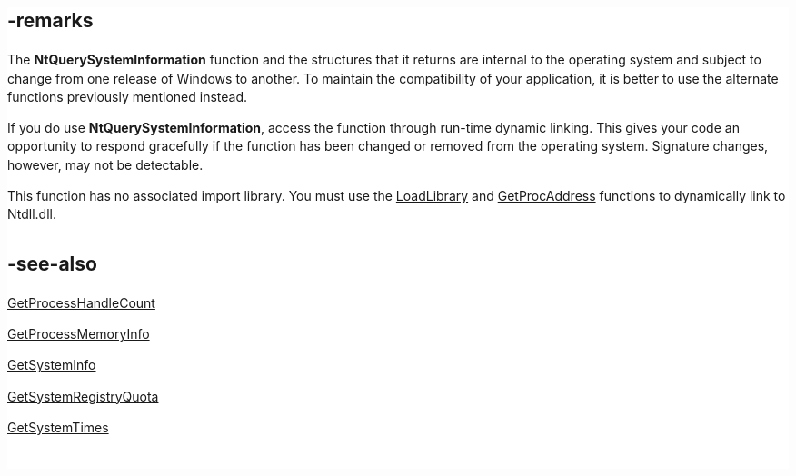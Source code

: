 
## -remarks



The <b>NtQuerySystemInformation</b> function and the structures
that it returns are internal to the operating system and  subject to change from
one  release of Windows to another.  To maintain the    compatibility of your
application, it is better to use the alternate functions previously mentioned instead.

If you do use <b>NtQuerySystemInformation</b>, access the function through
<a href="https://docs.microsoft.com/windows/desktop/Dlls/using-run-time-dynamic-linking">run-time dynamic
linking</a>.  This gives  your code an
opportunity to respond gracefully if the function has been   changed or removed
from the operating system. Signature changes, however, may not be
detectable.

This function has no associated import library. You must use the <a href="https://docs.microsoft.com/windows/desktop/api/libloaderapi/nf-libloaderapi-loadlibrarya">LoadLibrary</a> and <a href="https://docs.microsoft.com/windows/desktop/api/libloaderapi/nf-libloaderapi-getprocaddress">GetProcAddress</a> functions to dynamically link to Ntdll.dll.




## -see-also




<a href="https://docs.microsoft.com/windows/desktop/api/processthreadsapi/nf-processthreadsapi-getprocesshandlecount">GetProcessHandleCount</a>



<a href="https://docs.microsoft.com/windows/desktop/api/psapi/nf-psapi-getprocessmemoryinfo">GetProcessMemoryInfo</a>



<a href="https://docs.microsoft.com/windows/desktop/api/sysinfoapi/nf-sysinfoapi-getsysteminfo">GetSystemInfo</a>



<a href="https://docs.microsoft.com/windows/desktop/api/winbase/nf-winbase-getsystemregistryquota">GetSystemRegistryQuota</a>



<a href="https://docs.microsoft.com/windows/desktop/api/processthreadsapi/nf-processthreadsapi-getsystemtimes">GetSystemTimes</a>
 

 

